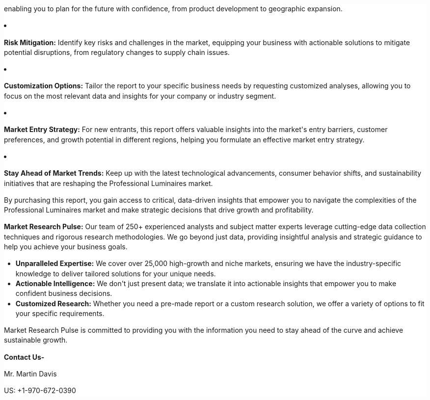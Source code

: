 enabling you to plan for the future with confidence, from product development to geographic expansion.</p></li><li><p><strong>Risk Mitigation:</strong> Identify key risks and challenges in the market, equipping your business with actionable solutions to mitigate potential disruptions, from regulatory changes to supply chain issues.</p></li><li><p><strong>Customization Options:</strong> Tailor the report to your specific business needs by requesting customized analyses, allowing you to focus on the most relevant data and insights for your company or industry segment.</p></li><li><p><strong>Market Entry Strategy:</strong> For new entrants, this report offers valuable insights into the market's entry barriers, customer preferences, and growth potential in different regions, helping you formulate an effective market entry strategy.</p></li><li><p><strong>Stay Ahead of Market Trends:</strong> Keep up with the latest technological advancements, consumer behavior shifts, and sustainability initiatives that are reshaping the Professional Luminaires market.</p></li></ol><p>By purchasing this report, you gain access to critical, data-driven insights that empower you to navigate the complexities of the Professional Luminaires market and make strategic decisions that drive growth and profitability.</p><p><strong>Market Research Pulse:</strong>&nbsp;Our team of 250+ experienced analysts and subject matter experts leverage cutting-edge data collection techniques and rigorous research methodologies. We go beyond just data, providing insightful analysis and strategic guidance to help you achieve your business goals.</p><ul><li><strong>Unparalleled Expertise:</strong>&nbsp;We cover over 25,000 high-growth and niche markets, ensuring we have the industry-specific knowledge to deliver tailored solutions for your unique needs.</li><li><strong>Actionable Intelligence:</strong>&nbsp;We don't just present data; we translate it into actionable insights that empower you to make confident business decisions.</li><li><strong>Customized Research:</strong>&nbsp;Whether you need a pre-made report or a custom research solution, we offer a variety of options to fit your specific requirements.</li></ul><p>Market Research Pulse is committed to providing you with the information you need to stay ahead of the curve and achieve sustainable growth.</p><p><strong>Contact Us-</strong></p><p>Mr. Martin Davis</p><p>US: +1-970-672-0390</p>